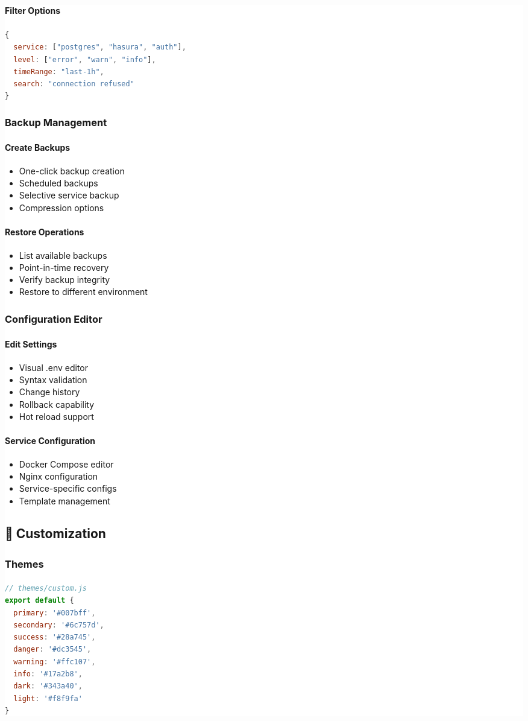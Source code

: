 #### Filter Options
```javascript
{
  service: ["postgres", "hasura", "auth"],
  level: ["error", "warn", "info"],
  timeRange: "last-1h",
  search: "connection refused"
}
```

### Backup Management

#### Create Backups
- One-click backup creation
- Scheduled backups
- Selective service backup
- Compression options

#### Restore Operations
- List available backups
- Point-in-time recovery
- Verify backup integrity
- Restore to different environment

### Configuration Editor

#### Edit Settings
- Visual .env editor
- Syntax validation
- Change history
- Rollback capability
- Hot reload support

#### Service Configuration
- Docker Compose editor
- Nginx configuration
- Service-specific configs
- Template management

## 🎨 Customization

### Themes

```javascript
// themes/custom.js
export default {
  primary: '#007bff',
  secondary: '#6c757d',
  success: '#28a745',
  danger: '#dc3545',
  warning: '#ffc107',
  info: '#17a2b8',
  dark: '#343a40',
  light: '#f8f9fa'
}
```
